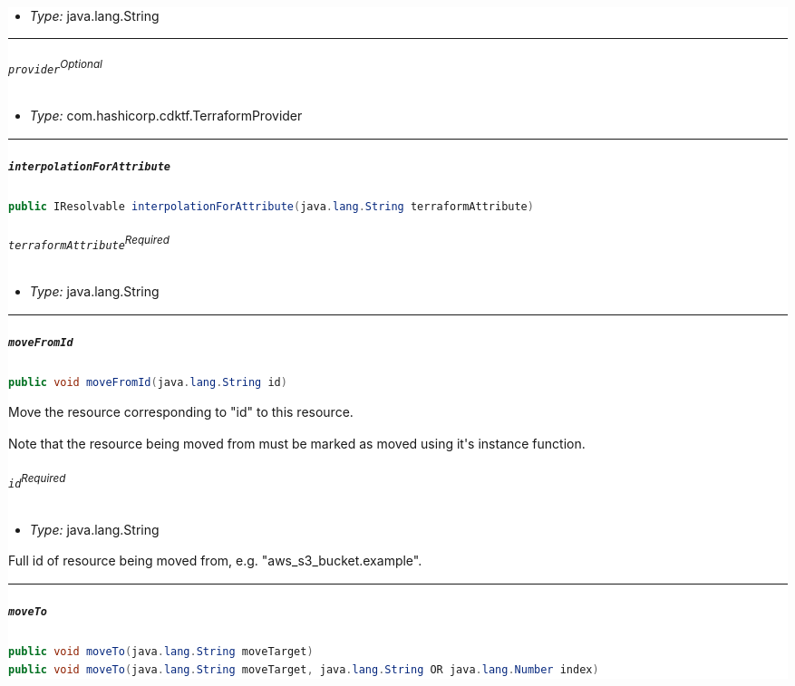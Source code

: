 - *Type:* java.lang.String

---

###### `provider`<sup>Optional</sup> <a name="provider" id="rhizo-co-terraform-provider-oci.schServiceConnector.SchServiceConnector.importFrom.parameter.provider"></a>

- *Type:* com.hashicorp.cdktf.TerraformProvider

---

##### `interpolationForAttribute` <a name="interpolationForAttribute" id="rhizo-co-terraform-provider-oci.schServiceConnector.SchServiceConnector.interpolationForAttribute"></a>

```java
public IResolvable interpolationForAttribute(java.lang.String terraformAttribute)
```

###### `terraformAttribute`<sup>Required</sup> <a name="terraformAttribute" id="rhizo-co-terraform-provider-oci.schServiceConnector.SchServiceConnector.interpolationForAttribute.parameter.terraformAttribute"></a>

- *Type:* java.lang.String

---

##### `moveFromId` <a name="moveFromId" id="rhizo-co-terraform-provider-oci.schServiceConnector.SchServiceConnector.moveFromId"></a>

```java
public void moveFromId(java.lang.String id)
```

Move the resource corresponding to "id" to this resource.

Note that the resource being moved from must be marked as moved using it's instance function.

###### `id`<sup>Required</sup> <a name="id" id="rhizo-co-terraform-provider-oci.schServiceConnector.SchServiceConnector.moveFromId.parameter.id"></a>

- *Type:* java.lang.String

Full id of resource being moved from, e.g. "aws_s3_bucket.example".

---

##### `moveTo` <a name="moveTo" id="rhizo-co-terraform-provider-oci.schServiceConnector.SchServiceConnector.moveTo"></a>

```java
public void moveTo(java.lang.String moveTarget)
public void moveTo(java.lang.String moveTarget, java.lang.String OR java.lang.Number index)
```
